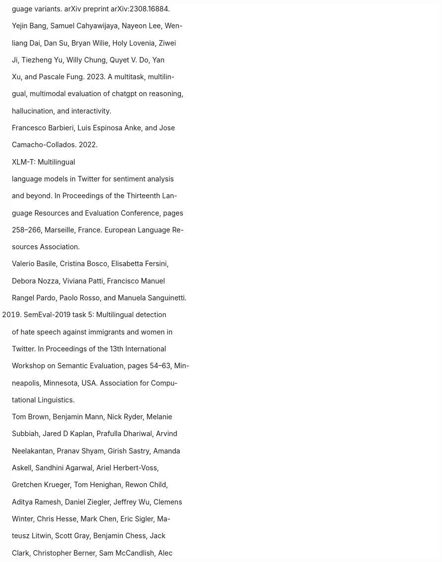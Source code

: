 guage variants. arXiv preprint arXiv:2308.16884.

Yejin Bang, Samuel Cahyawijaya, Nayeon Lee, Wen-

liang Dai, Dan Su, Bryan Wilie, Holy Lovenia, Ziwei

Ji, Tiezheng Yu, Willy Chung, Quyet V. Do, Yan

Xu, and Pascale Fung. 2023. A multitask, multilin-

gual, multimodal evaluation of chatgpt on reasoning,

hallucination, and interactivity.

Francesco Barbieri, Luis Espinosa Anke, and Jose

Camacho-Collados. 2022.

XLM-T: Multilingual

language models in Twitter for sentiment analysis

and beyond. In Proceedings of the Thirteenth Lan-

guage Resources and Evaluation Conference, pages

258–266, Marseille, France. European Language Re-

sources Association.

Valerio Basile, Cristina Bosco, Elisabetta Fersini,

Debora Nozza, Viviana Patti, Francisco Manuel

Rangel Pardo, Paolo Rosso, and Manuela Sanguinetti.

2019. SemEval-2019 task 5: Multilingual detection

of hate speech against immigrants and women in

Twitter. In Proceedings of the 13th International

Workshop on Semantic Evaluation, pages 54–63, Min-

neapolis, Minnesota, USA. Association for Compu-

tational Linguistics.

Tom Brown, Benjamin Mann, Nick Ryder, Melanie

Subbiah, Jared D Kaplan, Prafulla Dhariwal, Arvind

Neelakantan, Pranav Shyam, Girish Sastry, Amanda

Askell, Sandhini Agarwal, Ariel Herbert-Voss,

Gretchen Krueger, Tom Henighan, Rewon Child,

Aditya Ramesh, Daniel Ziegler, Jeffrey Wu, Clemens

Winter, Chris Hesse, Mark Chen, Eric Sigler, Ma-

teusz Litwin, Scott Gray, Benjamin Chess, Jack

Clark, Christopher Berner, Sam McCandlish, Alec
